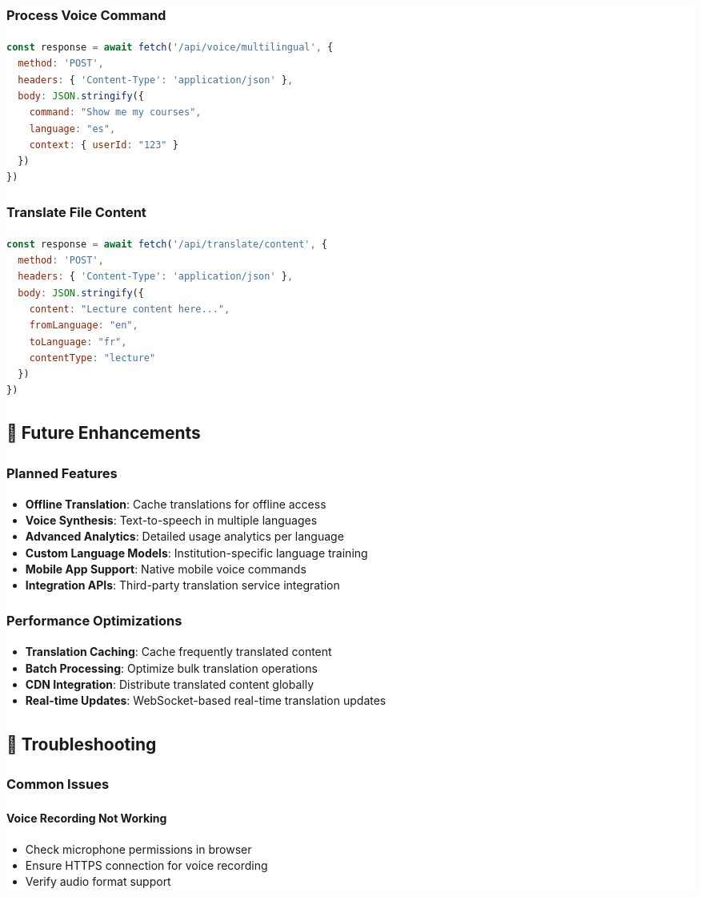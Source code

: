 ### Process Voice Command
```javascript
const response = await fetch('/api/voice/multilingual', {
  method: 'POST',
  headers: { 'Content-Type': 'application/json' },
  body: JSON.stringify({
    command: "Show me my courses",
    language: "es",
    context: { userId: "123" }
  })
})
```

### Translate File Content
```javascript
const response = await fetch('/api/translate/content', {
  method: 'POST',
  headers: { 'Content-Type': 'application/json' },
  body: JSON.stringify({
    content: "Lecture content here...",
    fromLanguage: "en",
    toLanguage: "fr",
    contentType: "lecture"
  })
})
```

## 🎯 Future Enhancements

### Planned Features
- **Offline Translation**: Cache translations for offline access
- **Voice Synthesis**: Text-to-speech in multiple languages
- **Advanced Analytics**: Detailed usage analytics per language
- **Custom Language Models**: Institution-specific language training
- **Mobile App Support**: Native mobile voice commands
- **Integration APIs**: Third-party translation service integration

### Performance Optimizations
- **Translation Caching**: Cache frequently translated content
- **Batch Processing**: Optimize bulk translation operations
- **CDN Integration**: Distribute translated content globally
- **Real-time Updates**: WebSocket-based real-time translation updates

## 🐛 Troubleshooting

### Common Issues

#### Voice Recording Not Working
- Check microphone permissions in browser
- Ensure HTTPS connection for voice recording
- Verify audio format support
